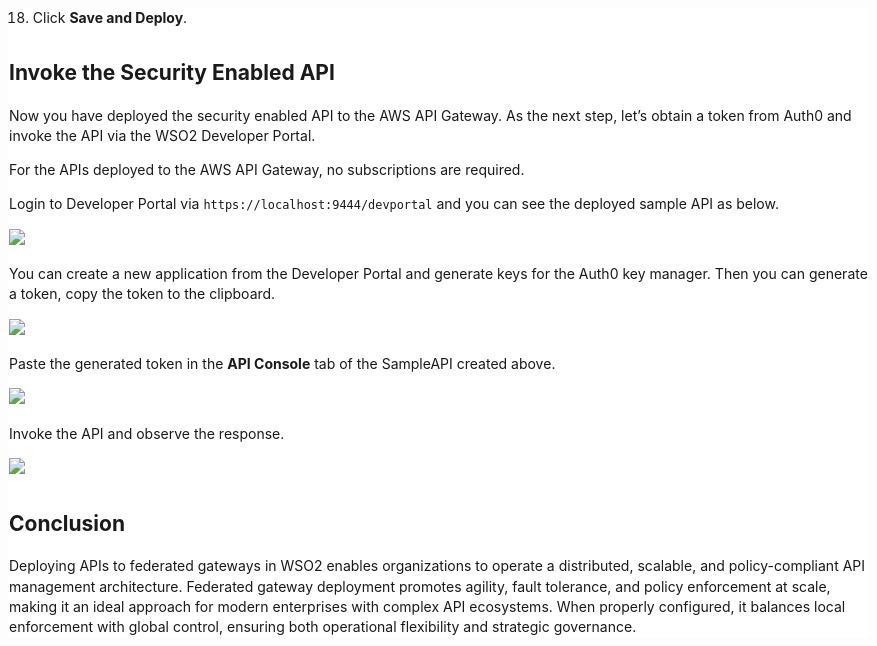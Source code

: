 18. Click **Save and Deploy**.

## Invoke the Security Enabled API

Now you have deployed the security enabled API to the AWS API Gateway. As the next step, let’s obtain a token from Auth0 and invoke the API via the WSO2 Developer Portal.

For the APIs deployed to the AWS API Gateway, no subscriptions are required.

Login to Developer Portal via `https://localhost:9444/devportal` and you can see the deployed sample API as below.

![]({{base_path}}/assets/img/tutorials/federated-gw/sample-api.png)

You can create a new application from the Developer Portal and generate keys for the Auth0 key manager. Then you can generate a token, copy the token to the clipboard.

![]({{base_path}}/assets/img/tutorials/federated-gw/gen-token.png)

Paste the generated token in the **API Console** tab of the SampleAPI created above.

![]({{base_path}}/assets/img/tutorials/federated-gw/paste-token.png)

Invoke the API and observe the response.

![]({{base_path}}/assets/img/tutorials/federated-gw/invoke-api.png)

## Conclusion

Deploying APIs to federated gateways in WSO2 enables organizations to operate a distributed, scalable, and policy-compliant API management architecture. Federated gateway deployment promotes agility, fault tolerance, and policy enforcement at scale, making it an ideal approach for modern enterprises with complex API ecosystems. When properly configured, it balances local enforcement with global control, ensuring both operational flexibility and strategic governance.
